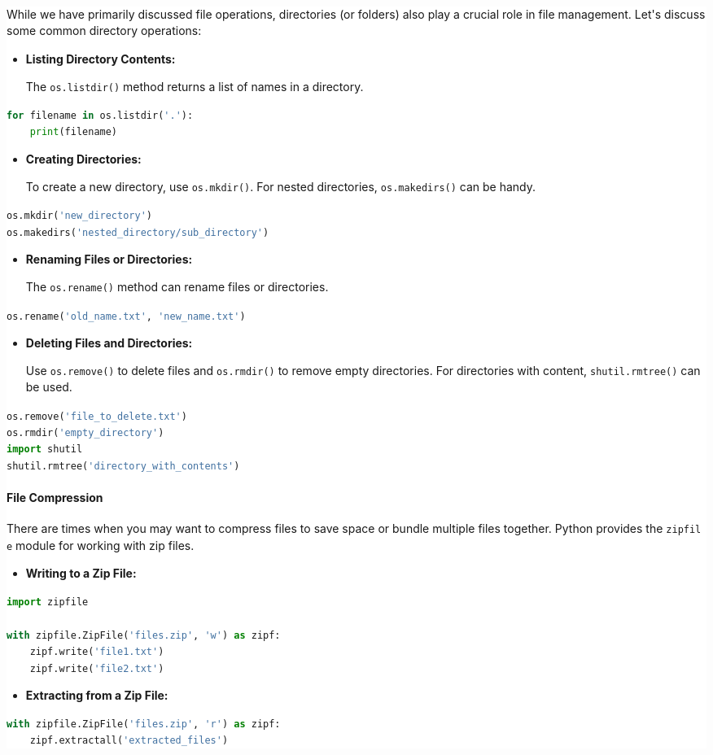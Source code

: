 While we have primarily discussed file operations, directories (or folders) also play a crucial role in file management. Let's discuss some common directory operations:

- **Listing Directory Contents:**
  
  The `os.listdir()` method returns a list of names in a directory.

```python
for filename in os.listdir('.'):
    print(filename)
```

- **Creating Directories:**

  To create a new directory, use `os.mkdir()`. For nested directories, `os.makedirs()` can be handy.

```python
os.mkdir('new_directory')
os.makedirs('nested_directory/sub_directory')
```

- **Renaming Files or Directories:**

  The `os.rename()` method can rename files or directories.

```python
os.rename('old_name.txt', 'new_name.txt')
```

- **Deleting Files and Directories:**

  Use `os.remove()` to delete files and `os.rmdir()` to remove empty directories. For directories with content, `shutil.rmtree()` can be used.

```python
os.remove('file_to_delete.txt')
os.rmdir('empty_directory')
import shutil
shutil.rmtree('directory_with_contents')
```

#### File Compression

There are times when you may want to compress files to save space or bundle multiple files together. Python provides the `zipfile` module for working with zip files.

- **Writing to a Zip File:**

```python
import zipfile

with zipfile.ZipFile('files.zip', 'w') as zipf:
    zipf.write('file1.txt')
    zipf.write('file2.txt')
```

- **Extracting from a Zip File:**

```python
with zipfile.ZipFile('files.zip', 'r') as zipf:
    zipf.extractall('extracted_files')
```
